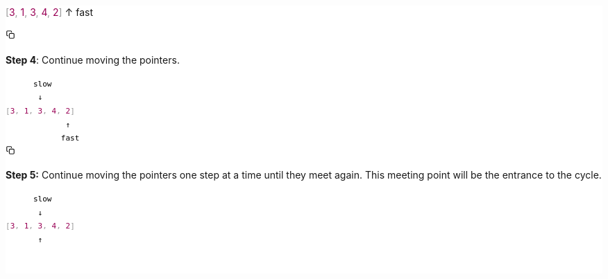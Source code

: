 </span><span><span></span><span class="token" style="color: rgb(153, 153, 153);">[</span><span class="token" style="color: rgb(153, 0, 85);">3</span><span class="token" style="color: rgb(153, 153, 153);">,</span><span> </span><span class="token" style="color: rgb(153, 0, 85);">1</span><span class="token" style="color: rgb(153, 153, 153);">,</span><span> </span><span class="token" style="color: rgb(153, 0, 85);">3</span><span class="token" style="color: rgb(153, 153, 153);">,</span><span> </span><span class="token" style="color: rgb(153, 0, 85);">4</span><span class="token" style="color: rgb(153, 153, 153);">,</span><span> </span><span class="token" style="color: rgb(153, 0, 85);">2</span><span class="token" style="color: rgb(153, 153, 153);">]</span><span>
</span></span><span>       ↑
</span><span>      fast</span></code></pre><div class="h-4 w-4 cursor-pointer fill-gray-6 hover:fill-gray-7 dark:fill-dark-gray-6 dark:hover:fill-dark-gray-7 absolute right-0 top-0"><div><svg xmlns="http://www.w3.org/2000/svg" viewBox="0 0 24 24" width="1em" height="1em" fill="currentColor" class="h-4 w-4 text-gray-6 hover:text-gray-7 dark:text-dark-gray-6 dark:hover:text-dark-gray-7 hidden group-hover:block"><path fill-rule="evenodd" d="M11.3 8.3H19a3 3 0 013 3V19a3 3 0 01-3 3h-7.7a3 3 0 01-3-3v-7.7a3 3 0 013-3zm0 2a1 1 0 00-1 1V19a1 1 0 001 1H19a1 1 0 001-1v-7.7a1 1 0 00-1-1h-7.7zm-5.6 3.4a1 1 0 110 2h-.9A2.8 2.8 0 012 12.9V4.8A2.8 2.8 0 014.8 2h8.1a2.8 2.8 0 012.8 2.8v.9a1 1 0 11-2 0v-.9a.8.8 0 00-.8-.8H4.8a.8.8 0 00-.8.8v8.1a.8.8 0 00.8.8h.9z" clip-rule="evenodd"></path></svg></div></div></div></div>
<p><strong>Step 4</strong>: Continue moving the pointers.</p>
<div class="mb-6 rounded-lg px-3 py-2.5 font-menlo text-sm bg-fill-3 dark:bg-dark-fill-3"><div class="group relative" translate="no"><pre style="color: black; font-size: 13px; text-shadow: none; font-family: Menlo, Monaco, Consolas; text-align: left; white-space: pre; word-spacing: normal; word-break: normal; line-height: 1.5; tab-size: 4; hyphens: none; padding: 0px; margin: 0px; overflow: auto; background: transparent; overflow-wrap: normal;"><code class="language-csharp" style="text-shadow: none; white-space: pre;"><span><span>      slow
</span></span><span>       ↓
</span><span><span></span><span class="token" style="color: rgb(153, 153, 153);">[</span><span class="token" style="color: rgb(153, 0, 85);">3</span><span class="token" style="color: rgb(153, 153, 153);">,</span><span> </span><span class="token" style="color: rgb(153, 0, 85);">1</span><span class="token" style="color: rgb(153, 153, 153);">,</span><span> </span><span class="token" style="color: rgb(153, 0, 85);">3</span><span class="token" style="color: rgb(153, 153, 153);">,</span><span> </span><span class="token" style="color: rgb(153, 0, 85);">4</span><span class="token" style="color: rgb(153, 153, 153);">,</span><span> </span><span class="token" style="color: rgb(153, 0, 85);">2</span><span class="token" style="color: rgb(153, 153, 153);">]</span><span>
</span></span><span>             ↑
</span><span>            fast</span></code></pre><div class="h-4 w-4 cursor-pointer fill-gray-6 hover:fill-gray-7 dark:fill-dark-gray-6 dark:hover:fill-dark-gray-7 absolute right-0 top-0"><div><svg xmlns="http://www.w3.org/2000/svg" viewBox="0 0 24 24" width="1em" height="1em" fill="currentColor" class="h-4 w-4 text-gray-6 hover:text-gray-7 dark:text-dark-gray-6 dark:hover:text-dark-gray-7 hidden group-hover:block"><path fill-rule="evenodd" d="M11.3 8.3H19a3 3 0 013 3V19a3 3 0 01-3 3h-7.7a3 3 0 01-3-3v-7.7a3 3 0 013-3zm0 2a1 1 0 00-1 1V19a1 1 0 001 1H19a1 1 0 001-1v-7.7a1 1 0 00-1-1h-7.7zm-5.6 3.4a1 1 0 110 2h-.9A2.8 2.8 0 012 12.9V4.8A2.8 2.8 0 014.8 2h8.1a2.8 2.8 0 012.8 2.8v.9a1 1 0 11-2 0v-.9a.8.8 0 00-.8-.8H4.8a.8.8 0 00-.8.8v8.1a.8.8 0 00.8.8h.9z" clip-rule="evenodd"></path></svg></div></div></div></div>
<p><strong>Step 5:</strong> Continue moving the pointers one step at a time until they meet again. This meeting point will be the entrance to the cycle.</p>
<div class="mb-6 rounded-lg px-3 py-2.5 font-menlo text-sm bg-fill-3 dark:bg-dark-fill-3"><div class="group relative" translate="no"><pre style="color: black; font-size: 13px; text-shadow: none; font-family: Menlo, Monaco, Consolas; text-align: left; white-space: pre; word-spacing: normal; word-break: normal; line-height: 1.5; tab-size: 4; hyphens: none; padding: 0px; margin: 0px; overflow: auto; background: transparent; overflow-wrap: normal;"><code class="language-csharp" style="text-shadow: none; white-space: pre;"><span><span>      slow
</span></span><span>       ↓
</span><span><span></span><span class="token" style="color: rgb(153, 153, 153);">[</span><span class="token" style="color: rgb(153, 0, 85);">3</span><span class="token" style="color: rgb(153, 153, 153);">,</span><span> </span><span class="token" style="color: rgb(153, 0, 85);">1</span><span class="token" style="color: rgb(153, 153, 153);">,</span><span> </span><span class="token" style="color: rgb(153, 0, 85);">3</span><span class="token" style="color: rgb(153, 153, 153);">,</span><span> </span><span class="token" style="color: rgb(153, 0, 85);">4</span><span class="token" style="color: rgb(153, 153, 153);">,</span><span> </span><span class="token" style="color: rgb(153, 0, 85);">2</span><span class="token" style="color: rgb(153, 153, 153);">]</span><span>
</span></span><span>       ↑